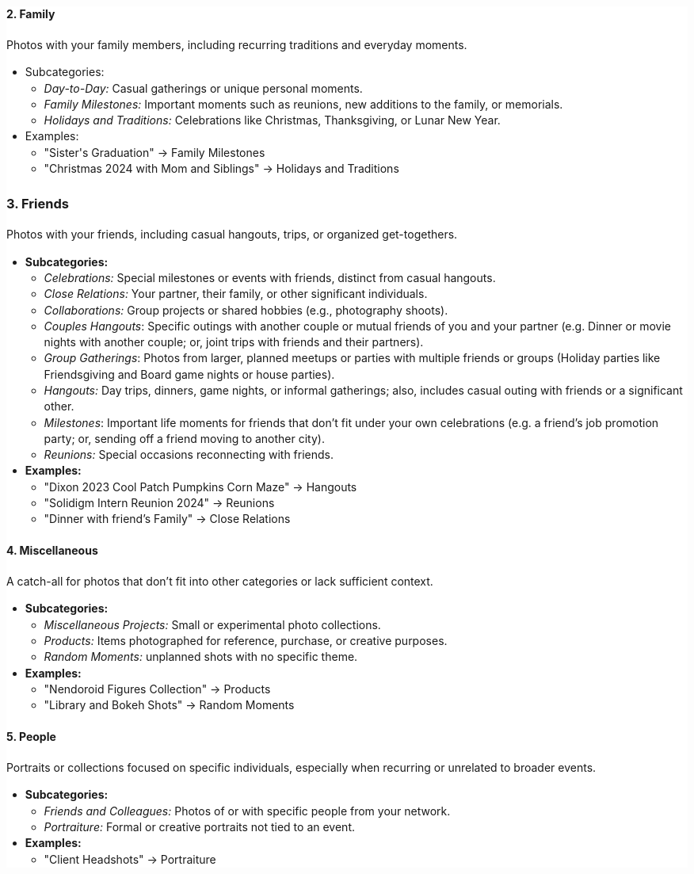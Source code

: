 #### 2. Family

Photos with your family members, including recurring traditions and everyday moments.

- Subcategories:
  - _Day-to-Day:_ Casual gatherings or unique personal moments.
  - _Family Milestones:_ Important moments such as reunions, new additions to the family, or memorials.
  - _Holidays and Traditions:_ Celebrations like Christmas, Thanksgiving, or Lunar New Year.
- Examples:
  - "Sister's Graduation" → Family Milestones
  - "Christmas 2024 with Mom and Siblings" → Holidays and Traditions

### 3. Friends

Photos with your friends, including casual hangouts, trips, or organized get-togethers.

- **Subcategories:**
  - _Celebrations:_ Special milestones or events with friends, distinct from casual hangouts.
  - _Close Relations:_ Your partner, their family, or other significant individuals.
  - _Collaborations:_ Group projects or shared hobbies (e.g., photography shoots).
  - _Couples Hangouts_: Specific outings with another couple or mutual friends of you and your partner (e.g. Dinner or movie nights with another couple; or, joint trips with friends and their partners).
  - _Group Gatherings_: Photos from larger, planned meetups or parties with multiple friends or groups (Holiday parties like Friendsgiving and Board game nights or house parties).
  - _Hangouts:_ Day trips, dinners, game nights, or informal gatherings; also, includes casual outing with friends or a significant other.
  - _Milestones_: Important life moments for friends that don’t fit under your own celebrations (e.g. a friend’s job promotion party; or, sending off a friend moving to another city).
  - _Reunions:_ Special occasions reconnecting with friends.
- **Examples:**
  - "Dixon 2023 Cool Patch Pumpkins Corn Maze" → Hangouts
  - "Solidigm Intern Reunion 2024" → Reunions
  - "Dinner with friend’s Family" → Close Relations

#### 4. Miscellaneous

A catch-all for photos that don’t fit into other categories or lack sufficient context.

- **Subcategories:**
  - _Miscellaneous Projects:_ Small or experimental photo collections.
  - _Products:_ Items photographed for reference, purchase, or creative purposes.
  - _Random Moments:_ unplanned shots with no specific theme.
- **Examples:**
  - "Nendoroid Figures Collection" → Products
  - "Library and Bokeh Shots" → Random Moments

#### 5. People

Portraits or collections focused on specific individuals, especially when recurring or unrelated to broader events.

- **Subcategories:**
  - _Friends and Colleagues:_ Photos of or with specific people from your network.
  - _Portraiture:_ Formal or creative portraits not tied to an event.
- **Examples:**
  - "Client Headshots" → Portraiture
